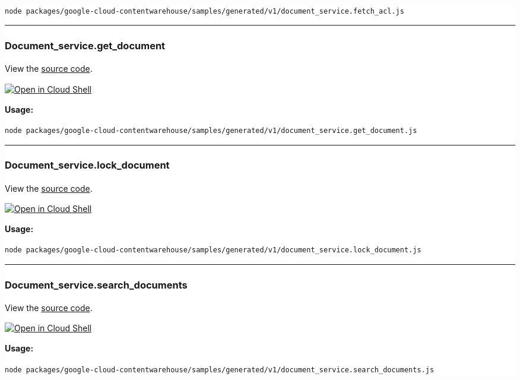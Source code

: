 
`node packages/google-cloud-contentwarehouse/samples/generated/v1/document_service.fetch_acl.js`


-----




### Document_service.get_document

View the [source code](https://github.com/googleapis/google-cloud-node/blob/master/packages/google-cloud-contentwarehouse/samples/generated/v1/document_service.get_document.js).

[![Open in Cloud Shell][shell_img]](https://console.cloud.google.com/cloudshell/open?git_repo=https://github.com/googleapis/google-cloud-node&page=editor&open_in_editor=packages/google-cloud-contentwarehouse/samples/generated/v1/document_service.get_document.js,samples/README.md)

__Usage:__


`node packages/google-cloud-contentwarehouse/samples/generated/v1/document_service.get_document.js`


-----




### Document_service.lock_document

View the [source code](https://github.com/googleapis/google-cloud-node/blob/master/packages/google-cloud-contentwarehouse/samples/generated/v1/document_service.lock_document.js).

[![Open in Cloud Shell][shell_img]](https://console.cloud.google.com/cloudshell/open?git_repo=https://github.com/googleapis/google-cloud-node&page=editor&open_in_editor=packages/google-cloud-contentwarehouse/samples/generated/v1/document_service.lock_document.js,samples/README.md)

__Usage:__


`node packages/google-cloud-contentwarehouse/samples/generated/v1/document_service.lock_document.js`


-----




### Document_service.search_documents

View the [source code](https://github.com/googleapis/google-cloud-node/blob/master/packages/google-cloud-contentwarehouse/samples/generated/v1/document_service.search_documents.js).

[![Open in Cloud Shell][shell_img]](https://console.cloud.google.com/cloudshell/open?git_repo=https://github.com/googleapis/google-cloud-node&page=editor&open_in_editor=packages/google-cloud-contentwarehouse/samples/generated/v1/document_service.search_documents.js,samples/README.md)

__Usage:__


`node packages/google-cloud-contentwarehouse/samples/generated/v1/document_service.search_documents.js`


[//]: # "This README.md file is auto-generated, all changes to this file will be lost."
[//]: # "To regenerate it, use `python -m synthtool`."
[shell_img]: https://gstatic.com/cloudssh/images/open-btn.png
[shell_link]: https://console.cloud.google.com/cloudshell/open?git_repo=https://github.com/googleapis/google-cloud-node&page=editor&open_in_editor=samples/README.md
[product-docs]: cloud.google.com/document-warehouse/